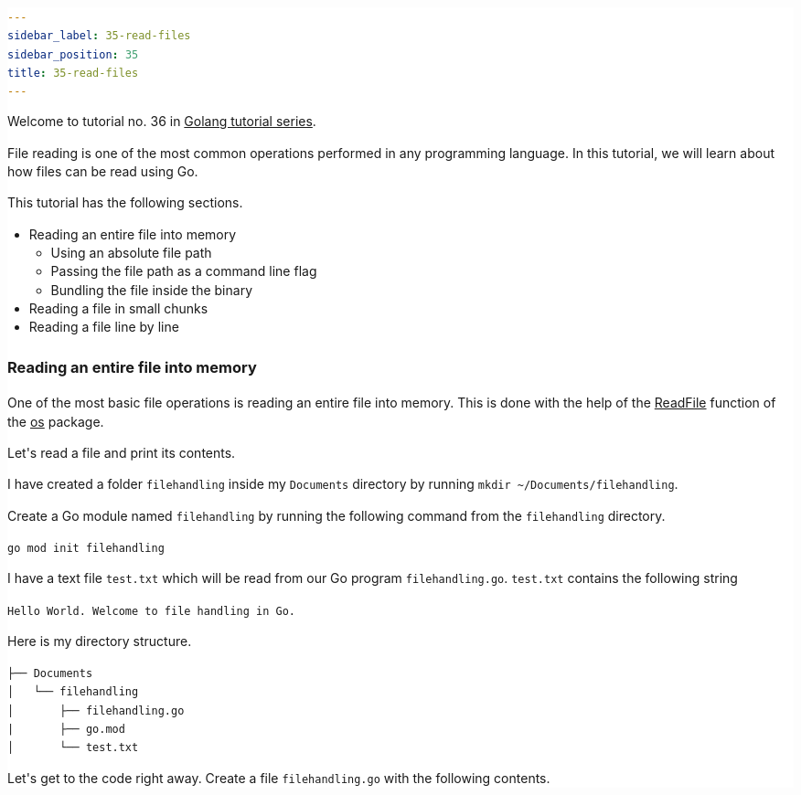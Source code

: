 ```yaml
---
sidebar_label: 35-read-files
sidebar_position: 35
title: 35-read-files
---
```

Welcome to tutorial no. 36 in [Golang tutorial series](https://golangbot.com/learn-golang-series/).

File reading is one of the most common operations performed in any programming language. In this tutorial, we will learn about how files can be read using Go.

This tutorial has the following sections.

-   Reading an entire file into memory
    -   Using an absolute file path
    -   Passing the file path as a command line flag
    -   Bundling the file inside the binary
-   Reading a file in small chunks
-   Reading a file line by line

### Reading an entire file into memory

One of the most basic file operations is reading an entire file into memory. This is done with the help of the [ReadFile](https://pkg.go.dev/os#ReadFile) function of the [os](https://pkg.go.dev/os) package.

Let's read a file and print its contents.

I have created a folder `filehandling` inside my `Documents` directory by running `mkdir ~/Documents/filehandling`.

Create a Go module named `filehandling` by running the following command from the `filehandling` directory.

```
go mod init filehandling  
```

I have a text file `test.txt` which will be read from our Go program `filehandling.go`. `test.txt` contains the following string

```
Hello World. Welcome to file handling in Go.  
```

Here is my directory structure.

```
├── Documents
│   └── filehandling
│       ├── filehandling.go
|       ├── go.mod
│       └── test.txt
```

Let's get to the code right away. Create a file `filehandling.go` with the following contents.
